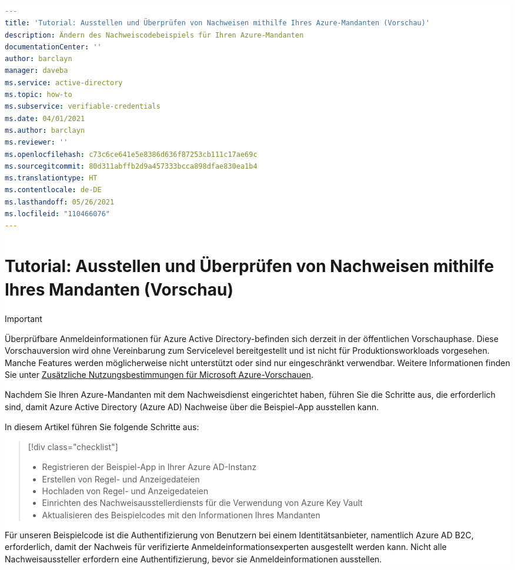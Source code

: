 ```yaml
---
title: 'Tutorial: Ausstellen und Überprüfen von Nachweisen mithilfe Ihres Azure-Mandanten (Vorschau)'
description: Ändern des Nachweiscodebeispiels für Ihren Azure-Mandanten
documentationCenter: ''
author: barclayn
manager: daveba
ms.service: active-directory
ms.topic: how-to
ms.subservice: verifiable-credentials
ms.date: 04/01/2021
ms.author: barclayn
ms.reviewer: ''
ms.openlocfilehash: c73c6ce641e5e8386d636f87253cb111c17ae69c
ms.sourcegitcommit: 80d311abffb2d9a457333bcca898dfae830ea1b4
ms.translationtype: HT
ms.contentlocale: de-DE
ms.lasthandoff: 05/26/2021
ms.locfileid: "110466076"
---
```

# <a name="tutorial---issue-and-verify-verifiable-credentials-using-your-tenant-preview"></a>Tutorial: Ausstellen und Überprüfen von Nachweisen mithilfe Ihres Mandanten (Vorschau)

> [!IMPORTANT]
> Überprüfbare Anmeldeinformationen für Azure Active Directory-befinden sich derzeit in der öffentlichen Vorschauphase.
> Diese Vorschauversion wird ohne Vereinbarung zum Servicelevel bereitgestellt und ist nicht für Produktionsworkloads vorgesehen. Manche Features werden möglicherweise nicht unterstützt oder sind nur eingeschränkt verwendbar. Weitere Informationen finden Sie unter [Zusätzliche Nutzungsbestimmungen für Microsoft Azure-Vorschauen](https://azure.microsoft.com/support/legal/preview-supplemental-terms/).

Nachdem Sie Ihren Azure-Mandanten mit dem Nachweisdienst eingerichtet haben, führen Sie die Schritte aus, die erforderlich sind, damit Azure Active Directory (Azure AD) Nachweise über die Beispiel-App ausstellen kann.

In diesem Artikel führen Sie folgende Schritte aus:

> [!div class="checklist"]
> * Registrieren der Beispiel-App in Ihrer Azure AD-Instanz
> * Erstellen von Regel- und Anzeigedateien
> * Hochladen von Regel- und Anzeigedateien
> * Einrichten des Nachweisausstellerdiensts für die Verwendung von Azure Key Vault
> * Aktualisieren des Beispielcodes mit den Informationen Ihres Mandanten

Für unseren Beispielcode ist die Authentifizierung von Benutzern bei einem Identitätsanbieter, namentlich Azure AD B2C, erforderlich, damit der Nachweis für verifizierte Anmeldeinformationsexperten ausgestellt werden kann. Nicht alle Nachweisaussteller erfordern eine Authentifizierung, bevor sie Anmeldeinformationen ausstellen.
